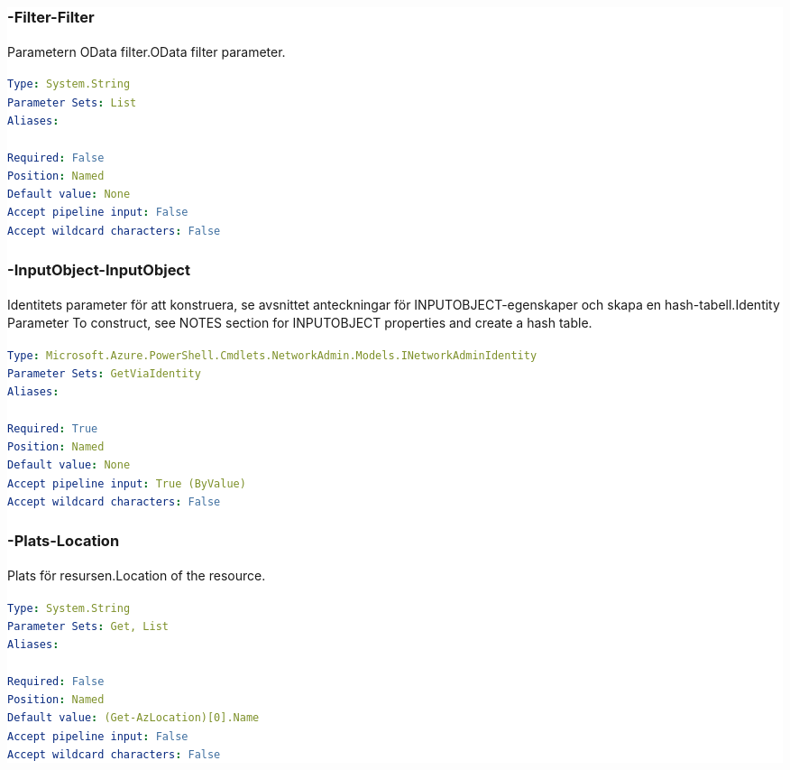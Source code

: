 ### <span data-ttu-id="4c01d-119">-Filter</span><span class="sxs-lookup"><span data-stu-id="4c01d-119">-Filter</span></span>
<span data-ttu-id="4c01d-120">Parametern OData filter.</span><span class="sxs-lookup"><span data-stu-id="4c01d-120">OData filter parameter.</span></span>

```yaml
Type: System.String
Parameter Sets: List
Aliases:

Required: False
Position: Named
Default value: None
Accept pipeline input: False
Accept wildcard characters: False

```

### <span data-ttu-id="4c01d-121">-InputObject</span><span class="sxs-lookup"><span data-stu-id="4c01d-121">-InputObject</span></span>
<span data-ttu-id="4c01d-122">Identitets parameter för att konstruera, se avsnittet anteckningar för INPUTOBJECT-egenskaper och skapa en hash-tabell.</span><span class="sxs-lookup"><span data-stu-id="4c01d-122">Identity Parameter To construct, see NOTES section for INPUTOBJECT properties and create a hash table.</span></span>

```yaml
Type: Microsoft.Azure.PowerShell.Cmdlets.NetworkAdmin.Models.INetworkAdminIdentity
Parameter Sets: GetViaIdentity
Aliases:

Required: True
Position: Named
Default value: None
Accept pipeline input: True (ByValue)
Accept wildcard characters: False

```

### <span data-ttu-id="4c01d-123">-Plats</span><span class="sxs-lookup"><span data-stu-id="4c01d-123">-Location</span></span>
<span data-ttu-id="4c01d-124">Plats för resursen.</span><span class="sxs-lookup"><span data-stu-id="4c01d-124">Location of the resource.</span></span>

```yaml
Type: System.String
Parameter Sets: Get, List
Aliases:

Required: False
Position: Named
Default value: (Get-AzLocation)[0].Name
Accept pipeline input: False
Accept wildcard characters: False

```
